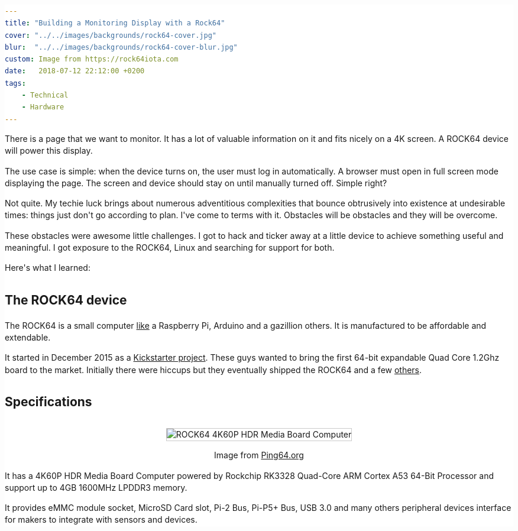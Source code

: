 ```yaml
---
title: "Building a Monitoring Display with a Rock64"
cover: "../../images/backgrounds/rock64-cover.jpg"
blur:  "../../images/backgrounds/rock64-cover-blur.jpg"
custom: Image from https://rock64iota.com
date:   2018-07-12 22:12:00 +0200
tags:
    - Technical
    - Hardware
---
```


There is a page that we want to monitor. It has a lot of valuable information on it and fits nicely on a 4K screen. A ROCK64 device will power this display.

The use case is simple: when the device turns on, the user must log in automatically. A browser must open in full screen mode displaying the page. The screen and device should stay on until manually turned off. Simple right?

Not quite. My techie luck brings about numerous adventitious complexities that bounce obtrusively into existence at undesirable times: things just don't go according to plan. I've come to terms with it. Obstacles will be obstacles and they will be overcome.

These obstacles were awesome little challenges. I got to hack and ticker away at a little device to achieve something useful and meaningful. I got exposure to the ROCK64, Linux and searching for support for both.

Here's what I learned:

## The ROCK64 device
The ROCK64 is a small computer [like](https://www.board-db.org/compare/192,4,58/) a Raspberry Pi, Arduino and a gazillion others. It is manufactured to be affordable and extendable.

It started in December 2015 as a [Kickstarter project](https://www.mickmake.com/post/rock64-cheap-rock-solid-review). These guys wanted to bring the first 64-bit expandable Quad Core 1.2Ghz board to the market. Initially there were hiccups but they eventually shipped the ROCK64 and a few [others](https://www.pine64.org/).

## Specifications
<div style="text-align: center; margin-top: 2em;">
    <img src="https://www.pine64.org/wp-content/uploads/2017/06/ROCK64_sideimg.jpg" alt="ROCK64 4K60P HDR Media Board Computer" title="ROCK64 4K60P HDR Media Board Computer" style="border: solid 1px #30303040; margin-bottom: 1em; width: 100%;">
    <br/>
    <span>Image from <a href="https://pine64.org/?page_id=7147" target="_blank" nofollow>Ping64.org</a></span>
</div>

It has a 4K60P HDR Media Board Computer powered by Rockchip RK3328 Quad-Core ARM Cortex A53 64-Bit Processor and support up to 4GB 1600MHz LPDDR3 memory.

It provides eMMC module socket, MicroSD Card slot, Pi-2 Bus, Pi-P5+ Bus, USB 3.0 and many others peripheral devices interface for makers to integrate with sensors and devices.
